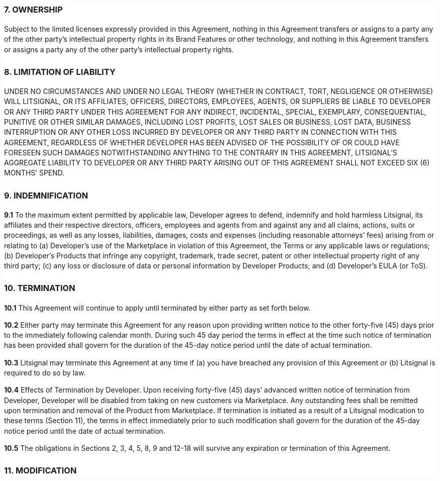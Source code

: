 ### 7.	OWNERSHIP

Subject to the limited licenses expressly provided in this Agreement, nothing in this Agreement transfers or assigns to a party any of the other party’s intellectual property rights in its Brand Features or other technology, and nothing in this Agreement transfers or assigns a party any of the other party’s intellectual property rights.

### 8.	LIMITATION OF LIABILITY

UNDER NO CIRCUMSTANCES AND UNDER NO LEGAL THEORY (WHETHER IN CONTRACT, TORT, NEGLIGENCE OR OTHERWISE) WILL LITSIGNAL, OR ITS AFFILIATES, OFFICERS, DIRECTORS, EMPLOYEES, AGENTS, OR SUPPLIERS BE LIABLE TO DEVELOPER OR ANY THIRD PARTY UNDER THIS AGREEMENT FOR ANY INDIRECT, INCIDENTAL, SPECIAL, EXEMPLARY, CONSEQUENTIAL, PUNITIVE OR OTHER SIMILAR DAMAGES, INCLUDING LOST PROFITS, LOST SALES OR BUSINESS, LOST DATA, BUSINESS INTERRUPTION OR ANY OTHER LOSS INCURRED BY DEVELOPER OR ANY THIRD PARTY IN CONNECTION WITH THIS AGREEMENT, REGARDLESS OF WHETHER DEVELOPER HAS BEEN ADVISED OF THE POSSIBILITY OF OR COULD HAVE FORESEEN SUCH DAMAGES NOTWITHSTANDING ANYTHING TO THE CONTRARY IN THIS AGREEMENT, LITSIGNAL’S AGGREGATE LIABILITY TO DEVELOPER OR ANY THIRD PARTY ARISING OUT OF THIS AGREEMENT SHALL NOT EXCEED SIX (6) MONTHS’ SPEND.

### 9.	INDEMNIFICATION

**9.1**	To the maximum extent permitted by applicable law, Developer agrees to defend, indemnify and hold harmless Litsignal, its affiliates and their respective directors, officers, employees and agents from and against any and all claims, actions, suits or proceedings, as well as any losses, liabilities, damages, costs and expenses (including reasonable attorneys’ fees) arising from or relating to (a) Developer’s use of the Marketplace in violation of this Agreement, the Terms or any applicable laws or regulations; (b) Developer’s Products that infringe any copyright, trademark, trade secret, patent or other intellectual property right of any third party; (c) any loss or disclosure of data or personal information by Developer Products; and (d) Developer’s EULA (or ToS).

### 10.	TERMINATION

**10.1**	This Agreement will continue to apply until terminated by either party as set forth below.

**10.2**	Either party may terminate this Agreement for any reason upon providing written notice to the other forty-five (45) days prior to the immediately following calendar month. During such 45 day period the terms in effect at the time such notice of termination has been provided shall govern for the duration of the 45-day notice period until the date of actual termination.

**10.3**	Litsignal may terminate this Agreement at any time if (a) you have breached any provision of this Agreement or (b) Litsignal is required to do so by law.

**10.4**	Effects of Termination by Developer. Upon receiving forty-five (45) days’ advanced written notice of termination from Developer, Developer will be disabled from taking on new customers via Marketplace. Any outstanding fees shall be remitted upon termination and removal of the Product from Marketplace. If termination is initiated as a result of a Litsignal modication to these terms (Section 11), the terms in effect immediately prior to such modification shall govern for the duration of the 45-day notice period until the date of actual termination.

**10.5**	The obligations in Sections 2, 3, 4, 5, 8, 9 and 12-18 will survive any expiration or termination of this Agreement.

### 11.	MODIFICATION
